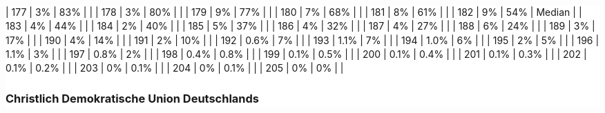 | 177 | 3% | 83% |  |
| 178 | 3% | 80% |  |
| 179 | 9% | 77% |  |
| 180 | 7% | 68% |  |
| 181 | 8% | 61% |  |
| 182 | 9% | 54% | Median |
| 183 | 4% | 44% |  |
| 184 | 2% | 40% |  |
| 185 | 5% | 37% |  |
| 186 | 4% | 32% |  |
| 187 | 4% | 27% |  |
| 188 | 6% | 24% |  |
| 189 | 3% | 17% |  |
| 190 | 4% | 14% |  |
| 191 | 2% | 10% |  |
| 192 | 0.6% | 7% |  |
| 193 | 1.1% | 7% |  |
| 194 | 1.0% | 6% |  |
| 195 | 2% | 5% |  |
| 196 | 1.1% | 3% |  |
| 197 | 0.8% | 2% |  |
| 198 | 0.4% | 0.8% |  |
| 199 | 0.1% | 0.5% |  |
| 200 | 0.1% | 0.4% |  |
| 201 | 0.1% | 0.3% |  |
| 202 | 0.1% | 0.2% |  |
| 203 | 0% | 0.1% |  |
| 204 | 0% | 0.1% |  |
| 205 | 0% | 0% |  |

### Christlich Demokratische Union Deutschlands
